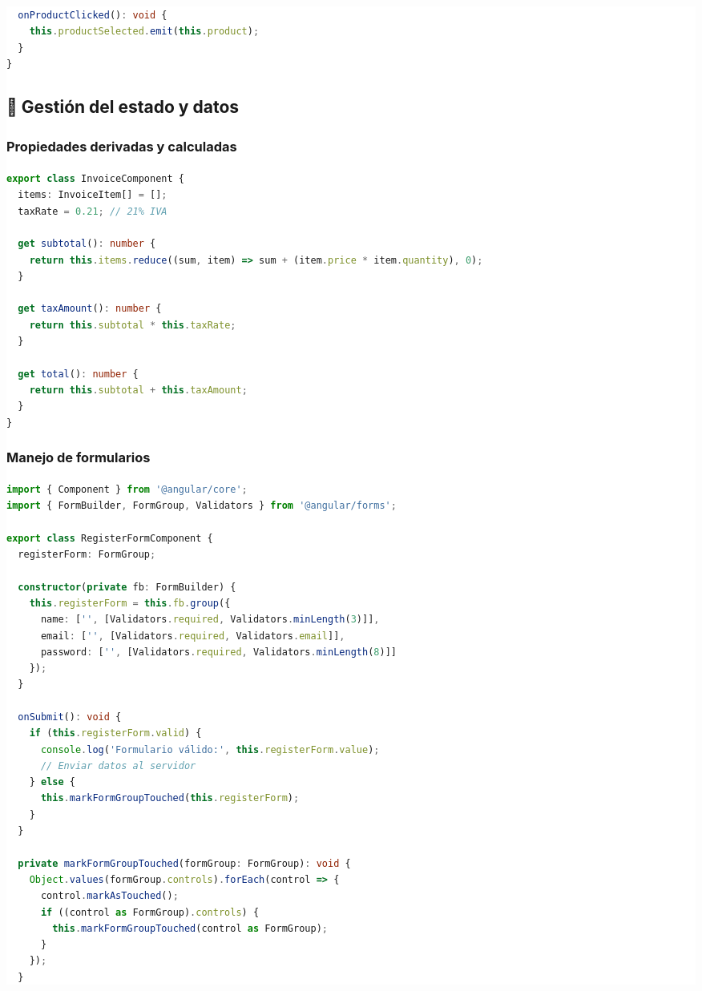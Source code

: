```typescript
  onProductClicked(): void {
    this.productSelected.emit(this.product);
  }
}
```

## 🧩 Gestión del estado y datos

### Propiedades derivadas y calculadas

```typescript
export class InvoiceComponent {
  items: InvoiceItem[] = [];
  taxRate = 0.21; // 21% IVA
  
  get subtotal(): number {
    return this.items.reduce((sum, item) => sum + (item.price * item.quantity), 0);
  }
  
  get taxAmount(): number {
    return this.subtotal * this.taxRate;
  }
  
  get total(): number {
    return this.subtotal + this.taxAmount;
  }
}
```

### Manejo de formularios

```typescript
import { Component } from '@angular/core';
import { FormBuilder, FormGroup, Validators } from '@angular/forms';

export class RegisterFormComponent {
  registerForm: FormGroup;
  
  constructor(private fb: FormBuilder) {
    this.registerForm = this.fb.group({
      name: ['', [Validators.required, Validators.minLength(3)]],
      email: ['', [Validators.required, Validators.email]],
      password: ['', [Validators.required, Validators.minLength(8)]]
    });
  }
  
  onSubmit(): void {
    if (this.registerForm.valid) {
      console.log('Formulario válido:', this.registerForm.value);
      // Enviar datos al servidor
    } else {
      this.markFormGroupTouched(this.registerForm);
    }
  }
  
  private markFormGroupTouched(formGroup: FormGroup): void {
    Object.values(formGroup.controls).forEach(control => {
      control.markAsTouched();
      if ((control as FormGroup).controls) {
        this.markFormGroupTouched(control as FormGroup);
      }
    });
  }
```